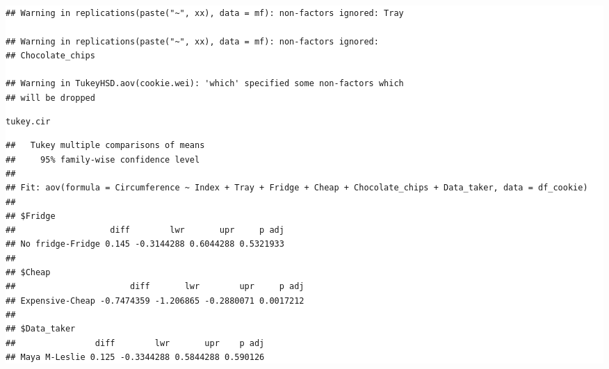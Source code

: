     ## Warning in replications(paste("~", xx), data = mf): non-factors ignored: Tray

    ## Warning in replications(paste("~", xx), data = mf): non-factors ignored:
    ## Chocolate_chips

    ## Warning in TukeyHSD.aov(cookie.wei): 'which' specified some non-factors which
    ## will be dropped

``` r
tukey.cir
```

    ##   Tukey multiple comparisons of means
    ##     95% family-wise confidence level
    ## 
    ## Fit: aov(formula = Circumference ~ Index + Tray + Fridge + Cheap + Chocolate_chips + Data_taker, data = df_cookie)
    ## 
    ## $Fridge
    ##                   diff        lwr       upr     p adj
    ## No fridge-Fridge 0.145 -0.3144288 0.6044288 0.5321933
    ## 
    ## $Cheap
    ##                       diff       lwr        upr     p adj
    ## Expensive-Cheap -0.7474359 -1.206865 -0.2880071 0.0017212
    ## 
    ## $Data_taker
    ##                diff        lwr       upr    p adj
    ## Maya M-Leslie 0.125 -0.3344288 0.5844288 0.590126
